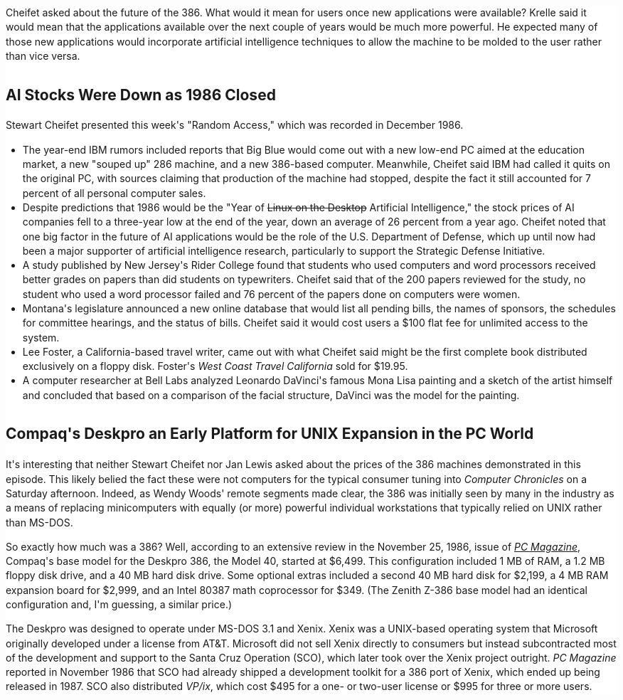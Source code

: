 Cheifet asked about the future of the 386. What would it mean for users once new applications were available? Krelle said it would mean that the applications available over the next couple of years would be much more powerful. He expected many of those new applications would incorporate artificial intelligence techniques to allow the machine to be molded to the user rather than vice versa.

## AI Stocks Were Down as 1986 Closed

Stewart Cheifet presented this week's "Random Access," which was recorded in December 1986.

+ The year-end IBM rumors included reports that Big Blue would come out with a new low-end PC aimed at the education market, a new "souped up" 286 machine, and a new 386-based computer. Meanwhile, Cheifet said IBM had called it quits on the original PC, with sources claiming that production of the machine had stopped, despite the fact it still accounted for 7 percent of all personal computer sales.
+ Despite predictions that 1986 would be the "Year of ~~Linux on the Desktop~~ Artificial Intelligence," the stock prices of AI companies fell to a three-year low at the end of the year, down an average of 26 percent from a year ago. Cheifet noted that one big factor in the future of AI applications would be the role of the U.S. Department of Defense, which up until now had been a major supporter of artificial intelligence research, particularly to support the Strategic Defense Initiative.
+ A study published by New Jersey's Rider College found that students who used computers and word processors received better grades on papers than did students on typewriters. Cheifet said that of the 200 papers reviewed for the study, no student who used a word processor failed and 76 percent of the papers done on computers were women.
+ Montana's legislature announced a new online database that would list all pending bills, the names of sponsors, the schedules for committee hearings, and the status of bills. Cheifet said it would cost users a $100 flat fee for unlimited access to the system.
+ Lee Foster, a California-based travel writer, came out with what Cheifet said might be the first complete book distributed exclusively on a floppy disk. Foster's *West Coast Travel California* sold for $19.95.
+ A computer researcher at Bell Labs analyzed Leonardo DaVinci's famous Mona Lisa painting and a sketch of the artist himself and concluded that based on a comparison of the facial structure, DaVinci was the model for the painting.

## Compaq's Deskpro an Early Platform for UNIX Expansion in the PC World

It's interesting that neither Stewart Cheifet nor Jan Lewis asked about the prices of the 386 machines demonstrated in this episode. This likely belied the fact these were not computers for the typical consumer tuning into *Computer Chronicles* on a Saturday afternoon. Indeed, as Wendy Woods' remote segments made clear, the 386 was initially seen by many in the industry as a means of replacing minicomputers with equally (or more) powerful individual workstations that typically relied on UNIX rather than MS-DOS.

So exactly how much was a 386? Well, according to an extensive review in the November 25, 1986, issue of [*PC Magazine*](https://archive.org/details/PC-Mag-1986-11-25), Compaq's base model for the Deskpro 386, the Model 40, started at $6,499. This configuration included 1 MB of RAM, a 1.2 MB floppy disk drive, and a 40 MB hard disk drive. Some optional extras included a second 40 MB hard disk for $2,199, a 4 MB RAM expansion board for $2,999, and an Intel 80387 math coprocessor for $349. (The Zenith Z-386 base model had an identical configuration and, I'm guessing, a similar price.)

The Deskpro was designed to operate under MS-DOS 3.1 and Xenix. Xenix was a UNIX-based operating system that Microsoft originally developed under a license from AT&T. Microsoft did not sell Xenix directly to consumers but instead subcontracted most of the development and support to the Santa Cruz Operation (SCO), which later took over the Xenix project outright. *PC Magazine* reported in November 1986 that SCO had already shipped a development toolkit for a 386 port of Xenix, which ended up being released in 1987. SCO also distributed *VP/ix*, which cost $495 for a one- or two-user license or $995 for three or more users.
